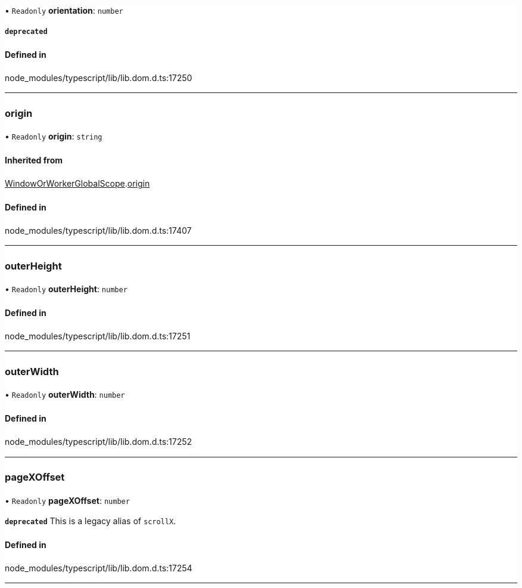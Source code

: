 • `Readonly` **orientation**: `number`

**`deprecated`**

#### Defined in

node_modules/typescript/lib/lib.dom.d.ts:17250

___

### origin

• `Readonly` **origin**: `string`

#### Inherited from

[WindowOrWorkerGlobalScope](akashaproject_ui_awf_testing_utils._internal_.WindowOrWorkerGlobalScope.md).[origin](akashaproject_ui_awf_testing_utils._internal_.WindowOrWorkerGlobalScope.md#origin)

#### Defined in

node_modules/typescript/lib/lib.dom.d.ts:17407

___

### outerHeight

• `Readonly` **outerHeight**: `number`

#### Defined in

node_modules/typescript/lib/lib.dom.d.ts:17251

___

### outerWidth

• `Readonly` **outerWidth**: `number`

#### Defined in

node_modules/typescript/lib/lib.dom.d.ts:17252

___

### pageXOffset

• `Readonly` **pageXOffset**: `number`

**`deprecated`** This is a legacy alias of `scrollX`.

#### Defined in

node_modules/typescript/lib/lib.dom.d.ts:17254

___
